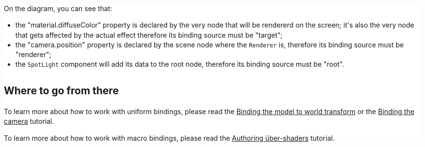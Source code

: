 On the diagram, you can see that:

-   the "material.diffuseColor" property is declared by the very node that will be rendererd on the screen; it's also the very node that gets affected by the actual effect therefore its binding source must be "target";
-   the "camera.position" property is declared by the scene node where the `Renderer` is, therefore its binding source must be "renderer";
-   the `SpotLight` component will add its data to the root node, therefore its binding source must be "root".

Where to go from there
----------------------

To learn more about how to work with uniform bindings, please read the [Binding the model to world transform](../tutorial/19-Binding_the_model_to_world_transform.md) or the [Binding the camera](../tutorial/20-Binding_the_camera.md) tutorial.

To learn more about how to work with macro bindings, please read the [Authoring über-shaders](../tutorial/21-Authoring_uber-shaders.md) tutorial.

